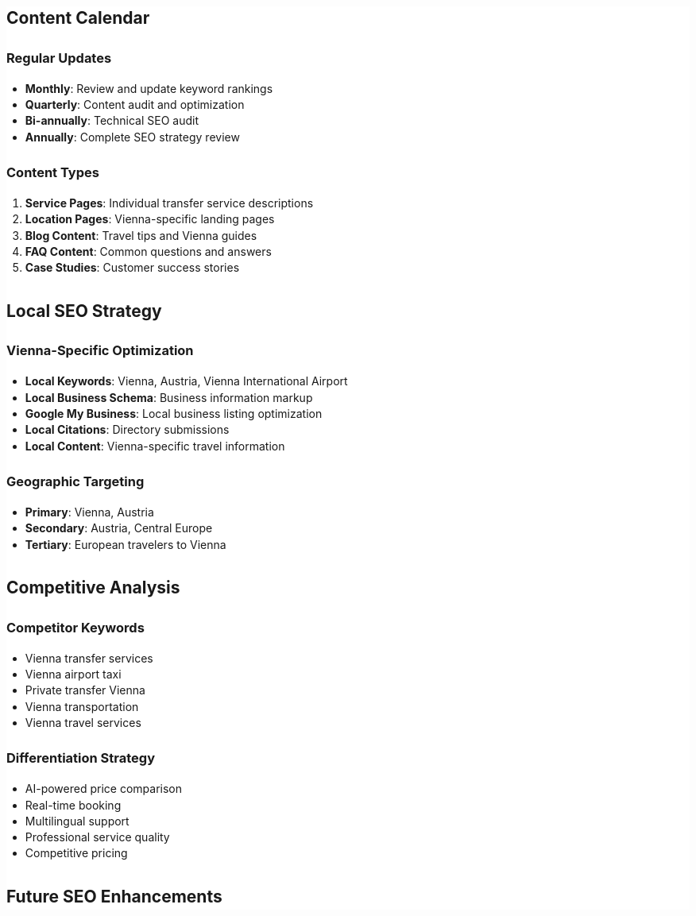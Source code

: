 ## Content Calendar

### Regular Updates
- **Monthly**: Review and update keyword rankings
- **Quarterly**: Content audit and optimization
- **Bi-annually**: Technical SEO audit
- **Annually**: Complete SEO strategy review

### Content Types
1. **Service Pages**: Individual transfer service descriptions
2. **Location Pages**: Vienna-specific landing pages
3. **Blog Content**: Travel tips and Vienna guides
4. **FAQ Content**: Common questions and answers
5. **Case Studies**: Customer success stories

## Local SEO Strategy

### Vienna-Specific Optimization
- **Local Keywords**: Vienna, Austria, Vienna International Airport
- **Local Business Schema**: Business information markup
- **Google My Business**: Local business listing optimization
- **Local Citations**: Directory submissions
- **Local Content**: Vienna-specific travel information

### Geographic Targeting
- **Primary**: Vienna, Austria
- **Secondary**: Austria, Central Europe
- **Tertiary**: European travelers to Vienna

## Competitive Analysis

### Competitor Keywords
- Vienna transfer services
- Vienna airport taxi
- Private transfer Vienna
- Vienna transportation
- Vienna travel services

### Differentiation Strategy
- AI-powered price comparison
- Real-time booking
- Multilingual support
- Professional service quality
- Competitive pricing

## Future SEO Enhancements
